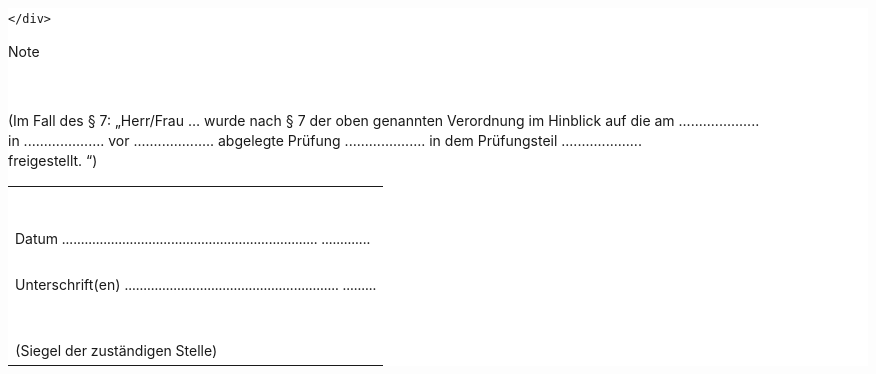     </div>

</td>

<td style align="center" valign="bottom" charoff="50">

Note

</td>

<td style align="left" valign="bottom" charoff="50">

 

</td>

</tr>

</tbody>

</table>

  

<div class="jurAbsatz">

(Im Fall des § 7: „Herr/Frau … wurde nach § 7 der oben genannten
Verordnung im Hinblick auf die am ....................  
in .................... vor .................... abgelegte Prüfung
.................... in dem Prüfungsteil ....................  
freigestellt. “)

</div>

<table>
<colgroup>
<col style="width: 100%" />
</colgroup>
<tbody>
<tr class="odd">
<td style="text-align: left;"><br />
<br />
Datum .................................................................... .............</td>
</tr>
<tr class="even">
<td style="text-align: left;"><br />
Unterschrift(en) ......................................................... .........</td>
</tr>
<tr class="odd">
<td style="text-align: left;"><br />
<br />
(Siegel der zuständigen Stelle)</td>
</tr>
</tbody>
</table>

</div>

</div>

</div>
